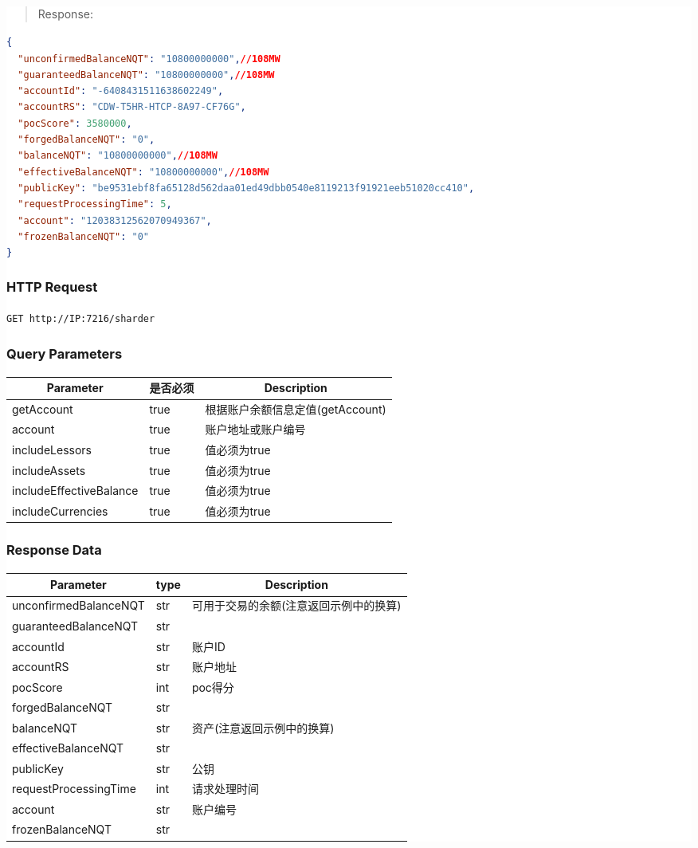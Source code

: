 > Response:

```json
{
  "unconfirmedBalanceNQT": "10800000000",//108MW
  "guaranteedBalanceNQT": "10800000000",//108MW
  "accountId": "-6408431511638602249",
  "accountRS": "CDW-T5HR-HTCP-8A97-CF76G",
  "pocScore": 3580000,
  "forgedBalanceNQT": "0",
  "balanceNQT": "10800000000",//108MW
  "effectiveBalanceNQT": "10800000000",//108MW
  "publicKey": "be9531ebf8fa65128d562daa01ed49dbb0540e8119213f91921eeb51020cc410",
  "requestProcessingTime": 5,
  "account": "12038312562070949367",
  "frozenBalanceNQT": "0"
}
```

### HTTP Request

`GET http://IP:7216/sharder`

### Query Parameters

| Parameter               | 是否必须 | Description                      |
| ----------------------- | -------- | -------------------------------- |
| getAccount              | true     | 根据账户余额信息定值(getAccount) |
| account                 | true     | 账户地址或账户编号               |
| includeLessors          | true     | 值必须为true                     |
| includeAssets           | true     | 值必须为true                     |
| includeEffectiveBalance | true     | 值必须为true                     |
| includeCurrencies       | true     | 值必须为true                     |

### Response Data

| Parameter             | type | Description                            |
| --------------------- | ---- | -------------------------------------- |
| unconfirmedBalanceNQT | str  | 可用于交易的余额(注意返回示例中的换算) |
| guaranteedBalanceNQT  | str  |                                        |
| accountId             | str  | 账户ID                                 |
| accountRS             | str  | 账户地址                               |
| pocScore              | int  | poc得分                                |
| forgedBalanceNQT      | str  |                                        |
| balanceNQT            | str  | 资产(注意返回示例中的换算)             |
| effectiveBalanceNQT   | str  |                                        |
| publicKey             | str  | 公钥                                   |
| requestProcessingTime | int  | 请求处理时间                           |
| account               | str  | 账户编号                               |
| frozenBalanceNQT      | str  |                                        |
